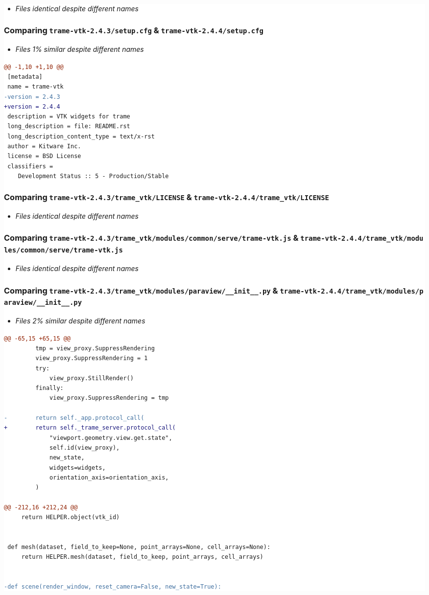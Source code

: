  * *Files identical despite different names*

### Comparing `trame-vtk-2.4.3/setup.cfg` & `trame-vtk-2.4.4/setup.cfg`

 * *Files 1% similar despite different names*

```diff
@@ -1,10 +1,10 @@
 [metadata]
 name = trame-vtk
-version = 2.4.3
+version = 2.4.4
 description = VTK widgets for trame
 long_description = file: README.rst
 long_description_content_type = text/x-rst
 author = Kitware Inc.
 license = BSD License
 classifiers = 
 	Development Status :: 5 - Production/Stable
```

### Comparing `trame-vtk-2.4.3/trame_vtk/LICENSE` & `trame-vtk-2.4.4/trame_vtk/LICENSE`

 * *Files identical despite different names*

### Comparing `trame-vtk-2.4.3/trame_vtk/modules/common/serve/trame-vtk.js` & `trame-vtk-2.4.4/trame_vtk/modules/common/serve/trame-vtk.js`

 * *Files identical despite different names*

### Comparing `trame-vtk-2.4.3/trame_vtk/modules/paraview/__init__.py` & `trame-vtk-2.4.4/trame_vtk/modules/paraview/__init__.py`

 * *Files 2% similar despite different names*

```diff
@@ -65,15 +65,15 @@
         tmp = view_proxy.SuppressRendering
         view_proxy.SuppressRendering = 1
         try:
             view_proxy.StillRender()
         finally:
             view_proxy.SuppressRendering = tmp
 
-        return self._app.protocol_call(
+        return self._trame_server.protocol_call(
             "viewport.geometry.view.get.state",
             self.id(view_proxy),
             new_state,
             widgets=widgets,
             orientation_axis=orientation_axis,
         )
 
@@ -212,16 +212,24 @@
     return HELPER.object(vtk_id)
 
 
 def mesh(dataset, field_to_keep=None, point_arrays=None, cell_arrays=None):
     return HELPER.mesh(dataset, field_to_keep, point_arrays, cell_arrays)
 
 
-def scene(render_window, reset_camera=False, new_state=True):
```